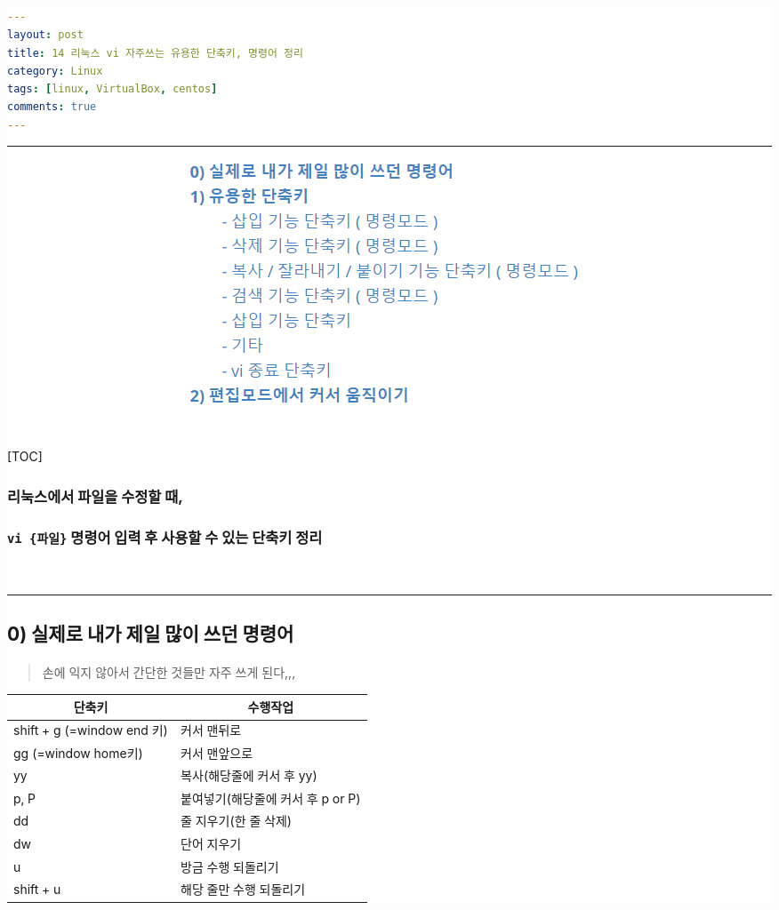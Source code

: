 ```yaml
---
layout: post
title: 14 리눅스 vi 자주쓰는 유용한 단축키, 명령어 정리
category: Linux
tags: [linux, VirtualBox, centos]
comments: true
---
```


---

<center>
<figure>
<img src="/assets/post-img/linux/1565454894604.png" alt="views">
<figcaption></figcaption>
</figure>
</center>

[TOC]

### 리눅스에서 파일을 수정할 때, 

### `vi {파일}` 명령어 입력 후 사용할 수 있는 단축키 정리

<br>

---

## **0) 실제로 내가 제일 많이 쓰던 명령어**

> 손에 익지 않아서 간단한 것들만 자주 쓰게 된다,,,

| 단축키                     | 수행작업                          |
| -------------------------- | --------------------------------- |
| shift + g (=window end 키) | 커서 맨뒤로                       |
| gg (=window home키)        | 커서 맨앞으로                     |
| yy                         | 복사(해당줄에 커서 후 yy)         |
| p, P                       | 붙여넣기(해당줄에 커서 후 p or P) |
| dd                         | 줄 지우기(한 줄 삭제)             |
| dw                         | 단어 지우기                       |
| u                          | 방금 수행 되돌리기                |
| shift + u                  | 해당 줄만 수행 되돌리기           |